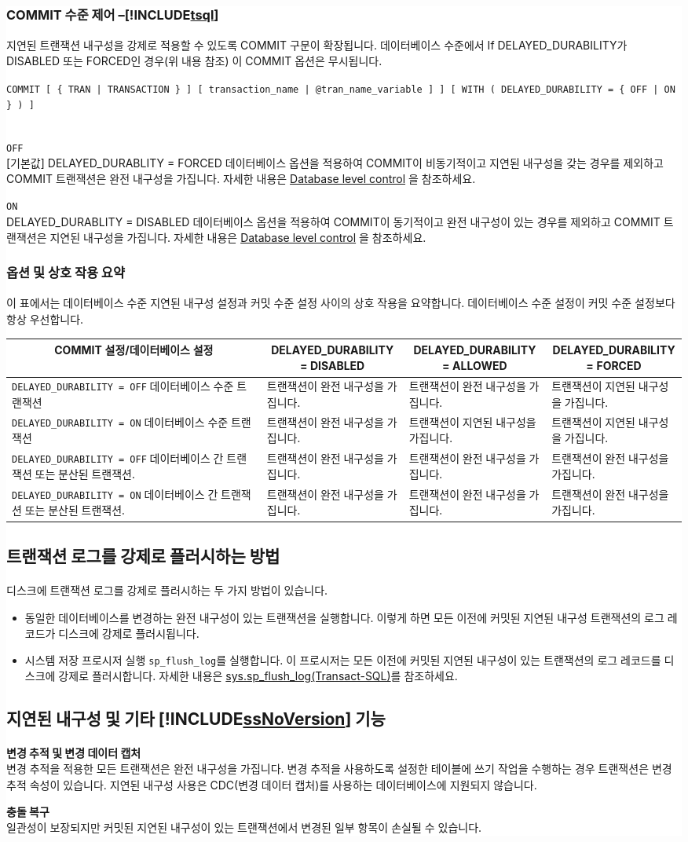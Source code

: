 ###  <a name="bkmk_T-SQLControl"></a> COMMIT 수준 제어 –[!INCLUDE[tsql](../../includes/tsql-md.md)]  
 지연된 트랜잭션 내구성을 강제로 적용할 수 있도록 COMMIT 구문이 확장됩니다. 데이터베이스 수준에서 If DELAYED_DURABILITY가 DISABLED 또는 FORCED인 경우(위 내용 참조) 이 COMMIT 옵션은 무시됩니다.  
  
```tsql  
COMMIT [ { TRAN | TRANSACTION } ] [ transaction_name | @tran_name_variable ] ] [ WITH ( DELAYED_DURABILITY = { OFF | ON } ) ]  
  
```  
  
 `OFF`  
 [기본값] DELAYED_DURABLITY = FORCED 데이터베이스 옵션을 적용하여 COMMIT이 비동기적이고 지연된 내구성을 갖는 경우를 제외하고 COMMIT 트랜잭션은 완전 내구성을 가집니다. 자세한 내용은 [Database level control](control-transaction-durability.md#bkmk_dbcontrol) 을 참조하세요.  
  
 `ON`  
 DELAYED_DURABLITY = DISABLED 데이터베이스 옵션을 적용하여 COMMIT이 동기적이고 완전 내구성이 있는 경우를 제외하고 COMMIT 트랜잭션은 지연된 내구성을 가집니다. 자세한 내용은 [Database level control](control-transaction-durability.md#bkmk_dbcontrol) 을 참조하세요.  
  
### <a name="summary-of-options-and-their-interactions"></a>옵션 및 상호 작용 요약  
 이 표에서는 데이터베이스 수준 지연된 내구성 설정과 커밋 수준 설정 사이의 상호 작용을 요약합니다. 데이터베이스 수준 설정이 커밋 수준 설정보다 항상 우선합니다.  
  
|COMMIT 설정/데이터베이스 설정|DELAYED_DURABILITY = DISABLED|DELAYED_DURABILITY = ALLOWED|DELAYED_DURABILITY = FORCED|  
|--------------------------------------|-------------------------------------|------------------------------------|-----------------------------------|  
|`DELAYED_DURABILITY = OFF` 데이터베이스 수준 트랜잭션|트랜잭션이 완전 내구성을 가집니다.|트랜잭션이 완전 내구성을 가집니다.|트랜잭션이 지연된 내구성을 가집니다.|  
|`DELAYED_DURABILITY = ON` 데이터베이스 수준 트랜잭션|트랜잭션이 완전 내구성을 가집니다.|트랜잭션이 지연된 내구성을 가집니다.|트랜잭션이 지연된 내구성을 가집니다.|  
|`DELAYED_DURABILITY = OFF` 데이터베이스 간 트랜잭션 또는 분산된 트랜잭션.|트랜잭션이 완전 내구성을 가집니다.|트랜잭션이 완전 내구성을 가집니다.|트랜잭션이 완전 내구성을 가집니다.|  
|`DELAYED_DURABILITY = ON` 데이터베이스 간 트랜잭션 또는 분산된 트랜잭션.|트랜잭션이 완전 내구성을 가집니다.|트랜잭션이 완전 내구성을 가집니다.|트랜잭션이 완전 내구성을 가집니다.|  
  
## <a name="how-to-force-a-transaction-log-flush"></a>트랜잭션 로그를 강제로 플러시하는 방법  
 디스크에 트랜잭션 로그를 강제로 플러시하는 두 가지 방법이 있습니다.  
  
-   동일한 데이터베이스를 변경하는 완전 내구성이 있는 트랜잭션을 실행합니다. 이렇게 하면 모든 이전에 커밋된 지연된 내구성 트랜잭션의 로그 레코드가 디스크에 강제로 플러시됩니다.  
  
-   시스템 저장 프로시저 실행 `sp_flush_log`를 실행합니다. 이 프로시저는 모든 이전에 커밋된 지연된 내구성이 있는 트랜잭션의 로그 레코드를 디스크에 강제로 플러시합니다. 자세한 내용은 [sys.sp_flush_log&#40;Transact-SQL&#41;](/sql/relational-databases/system-stored-procedures/sys-sp-flush-log-transact-sql)를 참조하세요.  
  
##  <a name="bkmk_OtherSQLFeatures"></a> 지연된 내구성 및 기타 [!INCLUDE[ssNoVersion](../../includes/ssnoversion-md.md)] 기능  
 **변경 추적 및 변경 데이터 캡처**  
 변경 추적을 적용한 모든 트랜잭션은 완전 내구성을 가집니다. 변경 추적을 사용하도록 설정한 테이블에 쓰기 작업을 수행하는 경우 트랜잭션은 변경 추적 속성이 있습니다. 지연된 내구성 사용은 CDC(변경 데이터 캡처)를 사용하는 데이터베이스에 지원되지 않습니다.   
  
 **충돌 복구**  
 일관성이 보장되지만 커밋된 지연된 내구성이 있는 트랜잭션에서 변경된 일부 항목이 손실될 수 있습니다.  
  